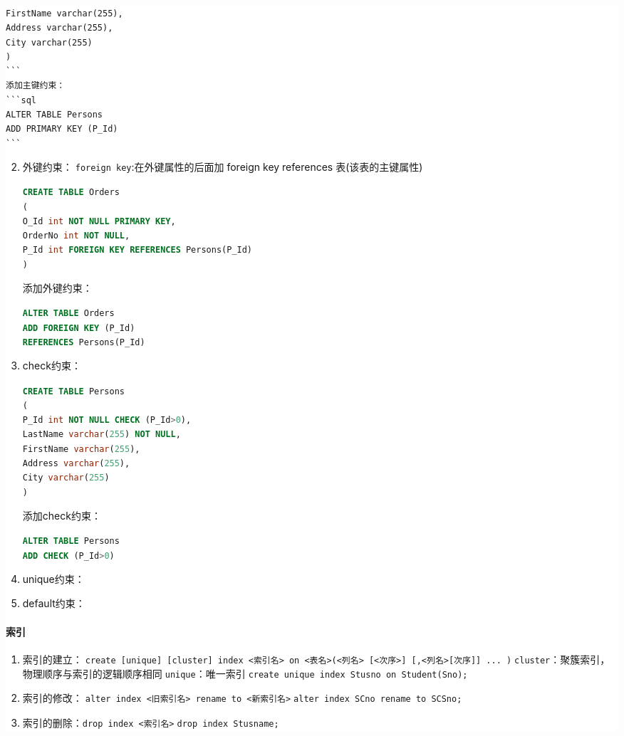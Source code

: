 	FirstName varchar(255),  
	Address varchar(255),  
	City varchar(255)  
	)
	```
	添加主键约束：
	```sql
	ALTER TABLE Persons  
	ADD PRIMARY KEY (P_Id)
	```
2. 外键约束：
	`foreign key`:在外键属性的后面加 foreign key references 表(该表的主键属性)
	```sql
	CREATE TABLE Orders  
	(  
	O_Id int NOT NULL PRIMARY KEY,  
	OrderNo int NOT NULL,  
	P_Id int FOREIGN KEY REFERENCES Persons(P_Id)  
	)
	```
	添加外键约束：
	```sql
	ALTER TABLE Orders  
	ADD FOREIGN KEY (P_Id)  
	REFERENCES Persons(P_Id)
	```
1. check约束：
	```sql
	CREATE TABLE Persons  
	(  
	P_Id int NOT NULL CHECK (P_Id>0),  
	LastName varchar(255) NOT NULL,  
	FirstName varchar(255),  
	Address varchar(255),  
	City varchar(255)  
	)
	```
	添加check约束：
	```sql
	ALTER TABLE Persons  
	ADD CHECK (P_Id>0)
	```
1. unique约束：
	```sql
	```
4. default约束：
	```sql
	```
#### 索引
1. 索引的建立：
	`create [unique] [cluster] index <索引名> on <表名>(<列名> [<次序>] [,<列名>[次序]] ... )` 
	`cluster`：聚簇索引，物理顺序与索引的逻辑顺序相同 
	`unique`：唯一索引 `create unique index Stusno on Student(Sno);`

2. 索引的修改：
	`alter index <旧索引名> rename to <新索引名>` `alter index SCno rename to SCSno;`

3. 索引的删除：`drop index <索引名>` `drop index Stusname;`